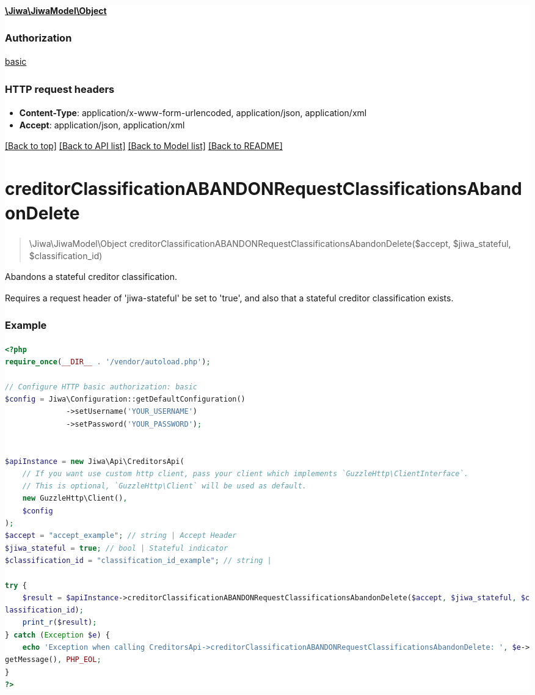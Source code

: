 [**\Jiwa\JiwaModel\Object**](../Model/Object.md)

### Authorization

[basic](../../README.md#basic)

### HTTP request headers

 - **Content-Type**: application/x-www-form-urlencoded, application/json, application/xml
 - **Accept**: application/json, application/xml

[[Back to top]](#) [[Back to API list]](../../README.md#documentation-for-api-endpoints) [[Back to Model list]](../../README.md#documentation-for-models) [[Back to README]](../../README.md)

# **creditorClassificationABANDONRequestClassificationsAbandonDelete**
> \Jiwa\JiwaModel\Object creditorClassificationABANDONRequestClassificationsAbandonDelete($accept, $jiwa_stateful, $classification_id)

Abandons a stateful creditor classification.

Requires a request header of 'jiwa-stateful' be set to 'true', and also that a stateful creditor classification exists.

### Example
```php
<?php
require_once(__DIR__ . '/vendor/autoload.php');

// Configure HTTP basic authorization: basic
$config = Jiwa\Configuration::getDefaultConfiguration()
              ->setUsername('YOUR_USERNAME')
              ->setPassword('YOUR_PASSWORD');


$apiInstance = new Jiwa\Api\CreditorsApi(
    // If you want use custom http client, pass your client which implements `GuzzleHttp\ClientInterface`.
    // This is optional, `GuzzleHttp\Client` will be used as default.
    new GuzzleHttp\Client(),
    $config
);
$accept = "accept_example"; // string | Accept Header
$jiwa_stateful = true; // bool | Stateful indicator
$classification_id = "classification_id_example"; // string | 

try {
    $result = $apiInstance->creditorClassificationABANDONRequestClassificationsAbandonDelete($accept, $jiwa_stateful, $classification_id);
    print_r($result);
} catch (Exception $e) {
    echo 'Exception when calling CreditorsApi->creditorClassificationABANDONRequestClassificationsAbandonDelete: ', $e->getMessage(), PHP_EOL;
}
?>
```

